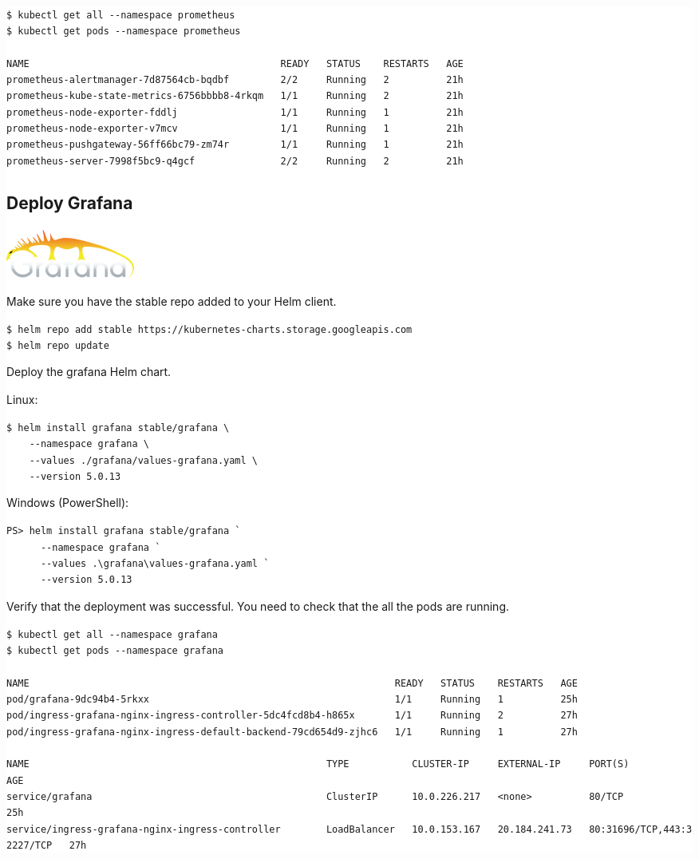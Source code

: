 ```
$ kubectl get all --namespace prometheus
$ kubectl get pods --namespace prometheus

NAME                                            READY   STATUS    RESTARTS   AGE
prometheus-alertmanager-7d87564cb-bqdbf         2/2     Running   2          21h
prometheus-kube-state-metrics-6756bbbb8-4rkqm   1/1     Running   2          21h
prometheus-node-exporter-fddlj                  1/1     Running   1          21h
prometheus-node-exporter-v7mcv                  1/1     Running   1          21h
prometheus-pushgateway-56ff66bc79-zm74r         1/1     Running   1          21h
prometheus-server-7998f5bc9-q4gcf               2/2     Running   2          21h
```
## Deploy Grafana
![Grafana Logo](img/logo_grafana.png)

Make sure you have the stable repo added to your Helm client.

```
$ helm repo add stable https://kubernetes-charts.storage.googleapis.com
$ helm repo update
```

Deploy the grafana Helm chart.

Linux:

```
$ helm install grafana stable/grafana \
    --namespace grafana \
    --values ./grafana/values-grafana.yaml \
    --version 5.0.13
```

Windows (PowerShell):

```
PS> helm install grafana stable/grafana `
      --namespace grafana `
      --values .\grafana\values-grafana.yaml `
      --version 5.0.13
```

Verify that the deployment was successful. You need to check that the all the  pods are running.

```
$ kubectl get all --namespace grafana
$ kubectl get pods --namespace grafana

NAME                                                                READY   STATUS    RESTARTS   AGE
pod/grafana-9dc94b4-5rkxx                                           1/1     Running   1          25h
pod/ingress-grafana-nginx-ingress-controller-5dc4fcd8b4-h865x       1/1     Running   2          27h
pod/ingress-grafana-nginx-ingress-default-backend-79cd654d9-zjhc6   1/1     Running   1          27h

NAME                                                    TYPE           CLUSTER-IP     EXTERNAL-IP     PORT(S)                      AGE
service/grafana                                         ClusterIP      10.0.226.217   <none>          80/TCP                       25h
service/ingress-grafana-nginx-ingress-controller        LoadBalancer   10.0.153.167   20.184.241.73   80:31696/TCP,443:32227/TCP   27h
```